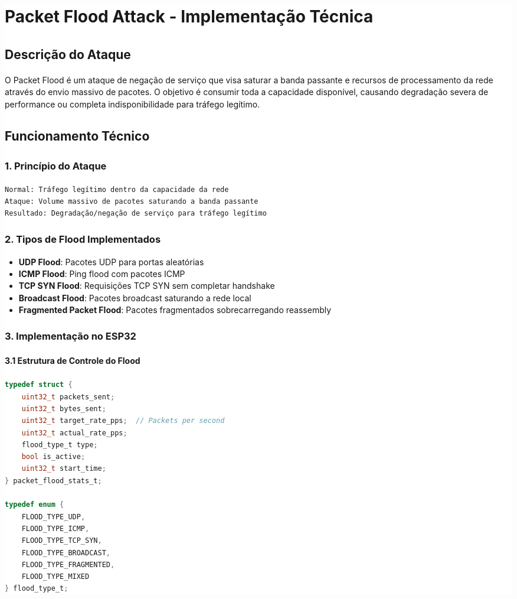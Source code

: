 # Packet Flood Attack - Implementação Técnica

## Descrição do Ataque

O Packet Flood é um ataque de negação de serviço que visa saturar a banda passante e recursos de processamento da rede através do envio massivo de pacotes. O objetivo é consumir toda a capacidade disponível, causando degradação severa de performance ou completa indisponibilidade para tráfego legítimo.

## Funcionamento Técnico

### 1. Princípio do Ataque
```
Normal: Tráfego legítimo dentro da capacidade da rede
Ataque: Volume massivo de pacotes saturando a banda passante
Resultado: Degradação/negação de serviço para tráfego legítimo
```

### 2. Tipos de Flood Implementados
- **UDP Flood**: Pacotes UDP para portas aleatórias
- **ICMP Flood**: Ping flood com pacotes ICMP
- **TCP SYN Flood**: Requisições TCP SYN sem completar handshake
- **Broadcast Flood**: Pacotes broadcast saturando a rede local
- **Fragmented Packet Flood**: Pacotes fragmentados sobrecarregando reassembly

### 3. Implementação no ESP32

#### 3.1 Estrutura de Controle do Flood
```c
typedef struct {
    uint32_t packets_sent;
    uint32_t bytes_sent;
    uint32_t target_rate_pps;  // Packets per second
    uint32_t actual_rate_pps;
    flood_type_t type;
    bool is_active;
    uint32_t start_time;
} packet_flood_stats_t;

typedef enum {
    FLOOD_TYPE_UDP,
    FLOOD_TYPE_ICMP,
    FLOOD_TYPE_TCP_SYN,
    FLOOD_TYPE_BROADCAST,
    FLOOD_TYPE_FRAGMENTED,
    FLOOD_TYPE_MIXED
} flood_type_t;
```
